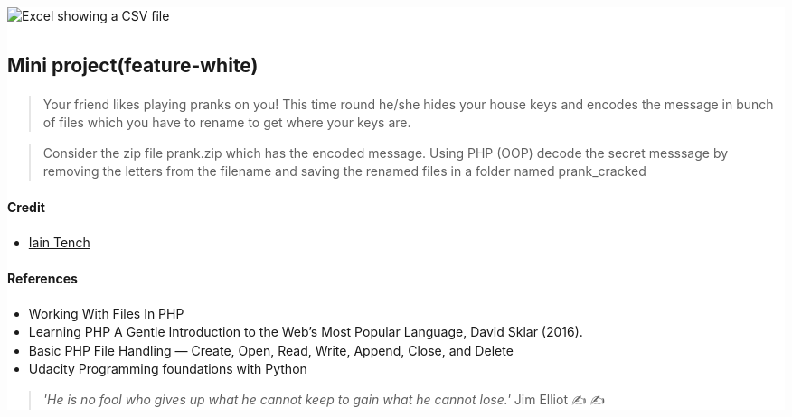 ![Excel showing a CSV file](https://dab1nmslvvntp.cloudfront.net/wp-content/uploads/2012/04/files_tench03a.jpg "files_tench03a")

Mini project(feature-white)
---------------------------

> Your friend likes playing pranks on you!
> This time round he/she hides your house keys and encodes the message in bunch of files which you have to rename to get where your keys are.

> Consider the zip file prank.zip which has the encoded message.
> Using PHP (OOP) decode the secret messsage by removing the letters from the filename and saving the renamed files in a folder named prank_cracked

#### Credit
- [Iain Tench](https://www.sitepoint.com/author/itench/)

#### References
- [Working With Files In PHP](https://www.sitepoint.com/working-with-files-in-php/)
- [Learning PHP A Gentle Introduction to the Web’s Most Popular Language, David Sklar  (2016).](https://www.amazon.com/Learning-PHP-Introduction-Popular-Language/dp/1491933577)
- [Basic PHP File Handling — Create, Open, Read, Write, Append, Close, and Delete](https://davidwalsh.name/basic-php-file-handling-create-open-read-write-append-close-delete)
- [Udacity Programming foundations with Python](https://www.udacity.com/course/programming-foundations-with-python--ud036)

>_'He is no fool who gives up what he cannot keep to gain what he cannot lose.'_  Jim Elliot ✍ ✍
